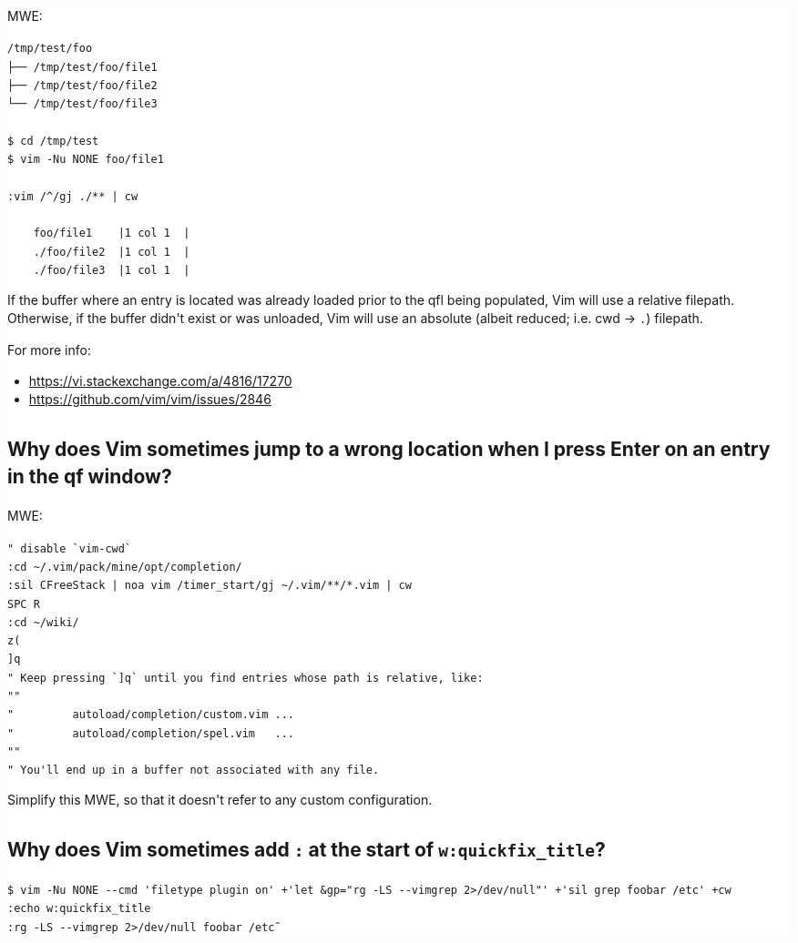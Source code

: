 MWE:

    /tmp/test/foo
    ├── /tmp/test/foo/file1
    ├── /tmp/test/foo/file2
    └── /tmp/test/foo/file3

    $ cd /tmp/test
    $ vim -Nu NONE foo/file1

    :vim /^/gj ./** | cw

        foo/file1    |1 col 1  |
        ./foo/file2  |1 col 1  |
        ./foo/file3  |1 col 1  |


If the  buffer where an  entry is  located was already  loaded prior to  the qfl
being populated, Vim will use a relative filepath.
Otherwise, if the buffer didn't exist or  was unloaded, Vim will use an absolute
(albeit reduced; i.e. cwd → `.`) filepath.

For more info:

- <https://vi.stackexchange.com/a/4816/17270>
- <https://github.com/vim/vim/issues/2846>

## Why does Vim sometimes jump to a wrong location when I press Enter on an entry in the qf window?

MWE:

    " disable `vim-cwd`
    :cd ~/.vim/pack/mine/opt/completion/
    :sil CFreeStack | noa vim /timer_start/gj ~/.vim/**/*.vim | cw
    SPC R
    :cd ~/wiki/
    z(
    ]q
    " Keep pressing `]q` until you find entries whose path is relative, like:
    ""
    "         autoload/completion/custom.vim ...
    "         autoload/completion/spel.vim   ...
    ""
    " You'll end up in a buffer not associated with any file.

Simplify this MWE, so that it doesn't refer to any custom configuration.

## Why does Vim sometimes add `:` at the start of `w:quickfix_title`?

    $ vim -Nu NONE --cmd 'filetype plugin on' +'let &gp="rg -LS --vimgrep 2>/dev/null"' +'sil grep foobar /etc' +cw
    :echo w:quickfix_title
    :rg -LS --vimgrep 2>/dev/null foobar /etc˜
